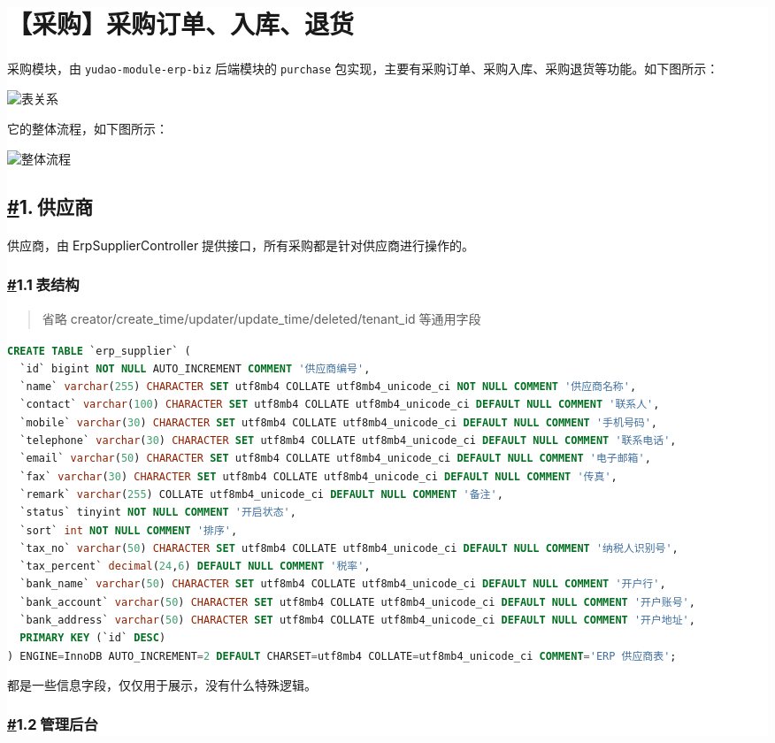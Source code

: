 # 【采购】采购订单、入库、退货

采购模块，由 `yudao-module-erp-biz` 后端模块的 `purchase` 包实现，主要有采购订单、采购入库、采购退货等功能。如下图所示：

![表关系](https://doc.iocoder.cn/img/ERP%E6%89%8B%E5%86%8C/%E9%87%87%E8%B4%AD%E6%A8%A1%E5%9D%97/%E8%A1%A8%E5%85%B3%E7%B3%BB.png)

它的整体流程，如下图所示：

![整体流程](https://doc.iocoder.cn/img/ERP%E6%89%8B%E5%86%8C/%E9%87%87%E8%B4%AD%E6%A8%A1%E5%9D%97/%E6%95%B4%E4%BD%93%E6%B5%81%E7%A8%8B.png)

## [#](https://doc.iocoder.cn/erp/purchase/#_1-供应商)1. 供应商

供应商，由 ErpSupplierController 提供接口，所有采购都是针对供应商进行操作的。

### [#](https://doc.iocoder.cn/erp/purchase/#_1-1-表结构)1.1 表结构

> 省略 creator/create_time/updater/update_time/deleted/tenant_id 等通用字段

```sql
CREATE TABLE `erp_supplier` (
  `id` bigint NOT NULL AUTO_INCREMENT COMMENT '供应商编号',
  `name` varchar(255) CHARACTER SET utf8mb4 COLLATE utf8mb4_unicode_ci NOT NULL COMMENT '供应商名称',
  `contact` varchar(100) CHARACTER SET utf8mb4 COLLATE utf8mb4_unicode_ci DEFAULT NULL COMMENT '联系人',
  `mobile` varchar(30) CHARACTER SET utf8mb4 COLLATE utf8mb4_unicode_ci DEFAULT NULL COMMENT '手机号码',
  `telephone` varchar(30) CHARACTER SET utf8mb4 COLLATE utf8mb4_unicode_ci DEFAULT NULL COMMENT '联系电话',
  `email` varchar(50) CHARACTER SET utf8mb4 COLLATE utf8mb4_unicode_ci DEFAULT NULL COMMENT '电子邮箱',
  `fax` varchar(30) CHARACTER SET utf8mb4 COLLATE utf8mb4_unicode_ci DEFAULT NULL COMMENT '传真',
  `remark` varchar(255) COLLATE utf8mb4_unicode_ci DEFAULT NULL COMMENT '备注',
  `status` tinyint NOT NULL COMMENT '开启状态',
  `sort` int NOT NULL COMMENT '排序',
  `tax_no` varchar(50) CHARACTER SET utf8mb4 COLLATE utf8mb4_unicode_ci DEFAULT NULL COMMENT '纳税人识别号',
  `tax_percent` decimal(24,6) DEFAULT NULL COMMENT '税率',
  `bank_name` varchar(50) CHARACTER SET utf8mb4 COLLATE utf8mb4_unicode_ci DEFAULT NULL COMMENT '开户行',
  `bank_account` varchar(50) CHARACTER SET utf8mb4 COLLATE utf8mb4_unicode_ci DEFAULT NULL COMMENT '开户账号',
  `bank_address` varchar(50) CHARACTER SET utf8mb4 COLLATE utf8mb4_unicode_ci DEFAULT NULL COMMENT '开户地址',
  PRIMARY KEY (`id` DESC)
) ENGINE=InnoDB AUTO_INCREMENT=2 DEFAULT CHARSET=utf8mb4 COLLATE=utf8mb4_unicode_ci COMMENT='ERP 供应商表';
```

都是一些信息字段，仅仅用于展示，没有什么特殊逻辑。

### [#](https://doc.iocoder.cn/erp/purchase/#_1-2-管理后台)1.2 管理后台
